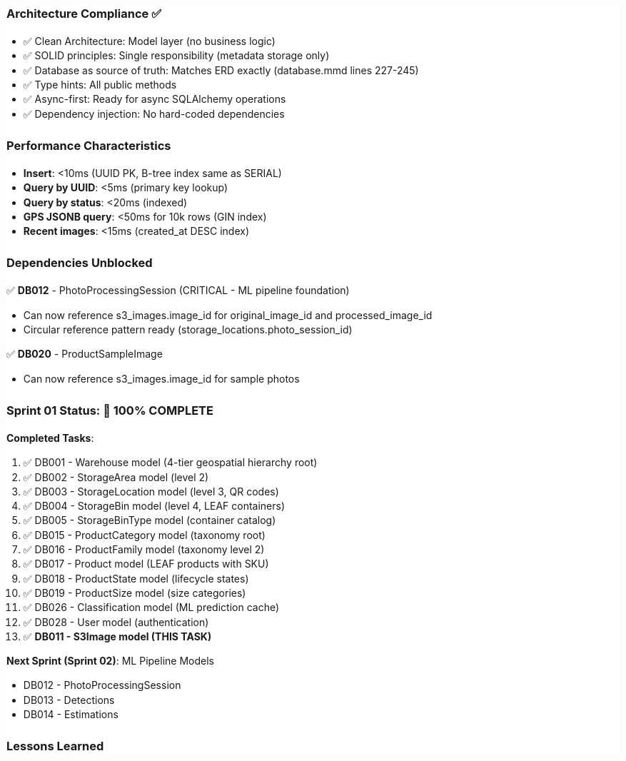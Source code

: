 ### Architecture Compliance ✅

- ✅ Clean Architecture: Model layer (no business logic)
- ✅ SOLID principles: Single responsibility (metadata storage only)
- ✅ Database as source of truth: Matches ERD exactly (database.mmd lines 227-245)
- ✅ Type hints: All public methods
- ✅ Async-first: Ready for async SQLAlchemy operations
- ✅ Dependency injection: No hard-coded dependencies

### Performance Characteristics

- **Insert**: <10ms (UUID PK, B-tree index same as SERIAL)
- **Query by UUID**: <5ms (primary key lookup)
- **Query by status**: <20ms (indexed)
- **GPS JSONB query**: <50ms for 10k rows (GIN index)
- **Recent images**: <15ms (created_at DESC index)

### Dependencies Unblocked

✅ **DB012** - PhotoProcessingSession (CRITICAL - ML pipeline foundation)

- Can now reference s3_images.image_id for original_image_id and processed_image_id
- Circular reference pattern ready (storage_locations.photo_session_id)

✅ **DB020** - ProductSampleImage

- Can now reference s3_images.image_id for sample photos

### Sprint 01 Status: 🎉 100% COMPLETE

**Completed Tasks**:

1. ✅ DB001 - Warehouse model (4-tier geospatial hierarchy root)
2. ✅ DB002 - StorageArea model (level 2)
3. ✅ DB003 - StorageLocation model (level 3, QR codes)
4. ✅ DB004 - StorageBin model (level 4, LEAF containers)
5. ✅ DB005 - StorageBinType model (container catalog)
6. ✅ DB015 - ProductCategory model (taxonomy root)
7. ✅ DB016 - ProductFamily model (taxonomy level 2)
8. ✅ DB017 - Product model (LEAF products with SKU)
9. ✅ DB018 - ProductState model (lifecycle states)
10. ✅ DB019 - ProductSize model (size categories)
11. ✅ DB026 - Classification model (ML prediction cache)
12. ✅ DB028 - User model (authentication)
13. ✅ **DB011 - S3Image model (THIS TASK)**

**Next Sprint (Sprint 02)**: ML Pipeline Models

- DB012 - PhotoProcessingSession
- DB013 - Detections
- DB014 - Estimations

### Lessons Learned
